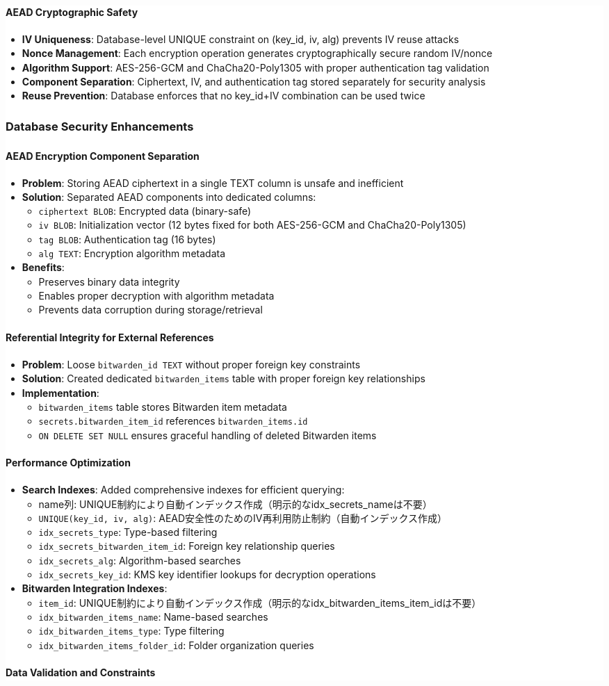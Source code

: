 #### AEAD Cryptographic Safety

- **IV Uniqueness**: Database-level UNIQUE constraint on (key_id, iv, alg) prevents IV reuse attacks
- **Nonce Management**: Each encryption operation generates cryptographically secure random IV/nonce
- **Algorithm Support**: AES-256-GCM and ChaCha20-Poly1305 with proper authentication tag validation
- **Component Separation**: Ciphertext, IV, and authentication tag stored separately for security analysis
- **Reuse Prevention**: Database enforces that no key_id+IV combination can be used twice

### Database Security Enhancements

#### AEAD Encryption Component Separation

- **Problem**: Storing AEAD ciphertext in a single TEXT column is unsafe and inefficient
- **Solution**: Separated AEAD components into dedicated columns:
  - `ciphertext BLOB`: Encrypted data (binary-safe)
  - `iv BLOB`: Initialization vector (12 bytes fixed for both AES-256-GCM and ChaCha20-Poly1305)
  - `tag BLOB`: Authentication tag (16 bytes)
  - `alg TEXT`: Encryption algorithm metadata
- **Benefits**:
  - Preserves binary data integrity
  - Enables proper decryption with algorithm metadata
  - Prevents data corruption during storage/retrieval

#### Referential Integrity for External References

- **Problem**: Loose `bitwarden_id TEXT` without proper foreign key constraints
- **Solution**: Created dedicated `bitwarden_items` table with proper foreign key relationships
- **Implementation**:
  - `bitwarden_items` table stores Bitwarden item metadata
  - `secrets.bitwarden_item_id` references `bitwarden_items.id`
  - `ON DELETE SET NULL` ensures graceful handling of deleted Bitwarden items

#### Performance Optimization

- **Search Indexes**: Added comprehensive indexes for efficient querying:
  - name列: UNIQUE制約により自動インデックス作成（明示的なidx_secrets_nameは不要）
  - `UNIQUE(key_id, iv, alg)`: AEAD安全性のためのIV再利用防止制約（自動インデックス作成）
  - `idx_secrets_type`: Type-based filtering
  - `idx_secrets_bitwarden_item_id`: Foreign key relationship queries
  - `idx_secrets_alg`: Algorithm-based searches
  - `idx_secrets_key_id`: KMS key identifier lookups for decryption operations
- **Bitwarden Integration Indexes**:
  - `item_id`: UNIQUE制約により自動インデックス作成（明示的なidx_bitwarden_items_item_idは不要）
  - `idx_bitwarden_items_name`: Name-based searches
  - `idx_bitwarden_items_type`: Type filtering
  - `idx_bitwarden_items_folder_id`: Folder organization queries

#### Data Validation and Constraints
